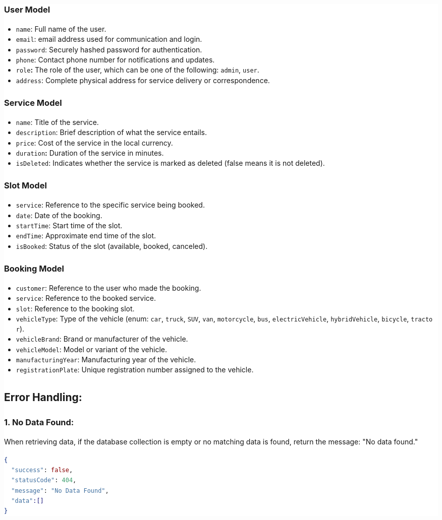 ### User Model

- `name`: Full name of the user.
- `email`: email address used for communication and login.
- `password`: Securely hashed password for authentication.
- `phone`: Contact phone number for notifications and updates.
- `role`**:** The role of the user, which can be one of the following: `admin`, `user`.
- `address`: Complete physical address for service delivery or correspondence.

### Service Model

- `name`: Title of the service.
- `description`: Brief description of what the service entails.
- `price`: Cost of the service in the local currency.
- `duration`**:** Duration of the service in minutes.
- `isDeleted`: Indicates whether the service is marked as deleted (false means it is not deleted).

### Slot Model

- `service`: Reference to the specific service being booked.
- `date`: Date of the booking.
- `startTime`: Start time of the slot.
- `endTime`: Approximate end time of the slot.
- `isBooked`: Status of the slot (available, booked, canceled).

### Booking Model

- `customer`: Reference to the user who made the booking.
- `service`: Reference to the booked service.
- `slot`: Reference to the booking slot.
- `vehicleType`: Type of the vehicle (enum: `car`, `truck`, `SUV`, `van`, `motorcycle`, `bus`, `electricVehicle`, `hybridVehicle`, `bicycle`, `tractor`).
- `vehicleBrand`: Brand or manufacturer of the vehicle.
- `vehicleModel`: Model or variant of the vehicle.
- `manufacturingYear`: Manufacturing year of the vehicle.
- `registrationPlate`: Unique registration number assigned to the vehicle.

## Error Handling:

### **1\. No Data Found:**

When retrieving data, if the database collection is empty or no matching data is found, return the message: "No data found."

```elixir
{
  "success": false,
  "statusCode": 404,
  "message": "No Data Found",
  "data":[]
}
```
